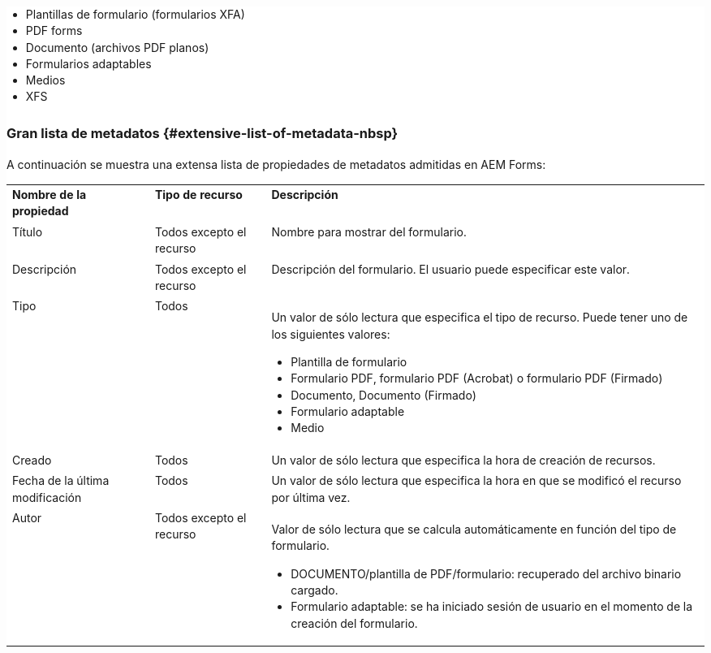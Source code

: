 * Plantillas de formulario (formularios XFA)
* PDF forms
* Documento (archivos PDF planos)
* Formularios adaptables
* Medios
* XFS

### Gran lista de metadatos {#extensive-list-of-metadata-nbsp}

A continuación se muestra una extensa lista de propiedades de metadatos admitidas en AEM Forms:

<table> 
 <tbody> 
  <tr> 
   <td><strong>Nombre de la propiedad </strong></td> 
   <td><strong>Tipo de recurso</strong></td> 
   <td><strong>Descripción</strong><br /> </td> 
  </tr> 
  <tr> 
   <td>Título</td> 
   <td>Todos excepto el recurso</td> 
   <td>Nombre para mostrar del formulario.<br /> </td> 
  </tr> 
  <tr> 
   <td>Descripción</td> 
   <td>Todos excepto el recurso</td> 
   <td>Descripción del formulario. El usuario puede especificar este valor.<br /> </td> 
  </tr> 
  <tr> 
   <td>Tipo</td> 
   <td>Todos</td> 
   <td><p>Un valor de sólo lectura que especifica el tipo de recurso. Puede tener uno de los siguientes valores:</p> 
    <ul> 
     <li>Plantilla de formulario</li> 
     <li>Formulario PDF, formulario PDF (Acrobat) o formulario PDF (Firmado)</li> 
     <li>Documento, Documento (Firmado)</li> 
     <li>Formulario adaptable</li> 
     <li>Medio</li> 
    </ul> </td> 
  </tr> 
  <tr> 
   <td>Creado</td> 
   <td>Todos</td> 
   <td>Un valor de sólo lectura que especifica la hora de creación de recursos.</td> 
  </tr> 
  <tr> 
   <td>Fecha de la última modificación</td> 
   <td>Todos</td> 
   <td>Un valor de sólo lectura que especifica la hora en que se modificó el recurso por última vez.</td> 
  </tr> 
  <tr> 
   <td>Autor</td> 
   <td>Todos excepto el recurso</td> 
   <td><p>Valor de sólo lectura que se calcula automáticamente en función del tipo de formulario.</p> 
    <ul> 
     <li>DOCUMENTO/plantilla de PDF/formulario: recuperado del archivo binario cargado.</li> 
     <li>Formulario adaptable: se ha iniciado sesión de usuario en el momento de la creación del formulario.</li> 
    </ul> </td> 
  </tr> 
  <tr> 